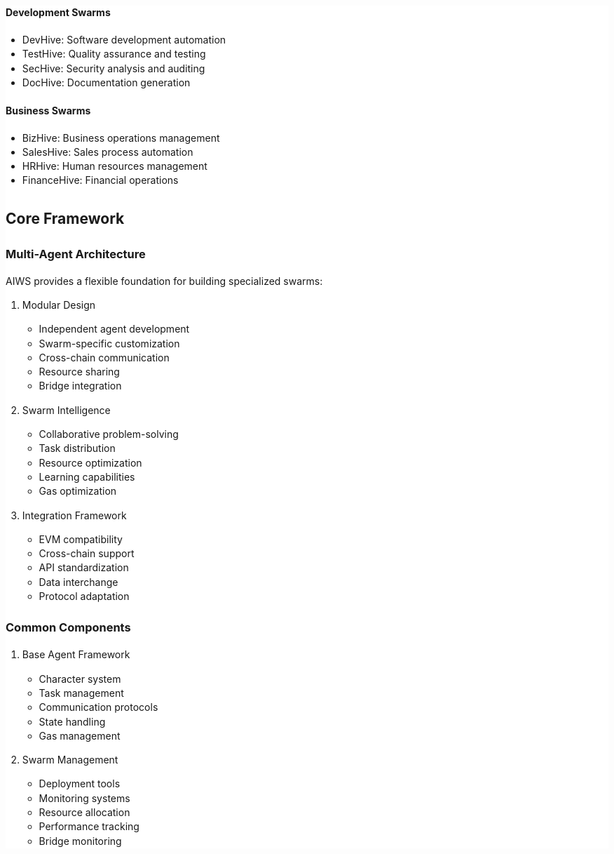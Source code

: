 #### Development Swarms
- DevHive: Software development automation
- TestHive: Quality assurance and testing
- SecHive: Security analysis and auditing
- DocHive: Documentation generation

#### Business Swarms
- BizHive: Business operations management
- SalesHive: Sales process automation
- HRHive: Human resources management
- FinanceHive: Financial operations

## Core Framework

### Multi-Agent Architecture
AIWS provides a flexible foundation for building specialized swarms:

1. Modular Design
   - Independent agent development
   - Swarm-specific customization
   - Cross-chain communication
   - Resource sharing
   - Bridge integration

2. Swarm Intelligence
   - Collaborative problem-solving
   - Task distribution
   - Resource optimization
   - Learning capabilities
   - Gas optimization

3. Integration Framework
   - EVM compatibility
   - Cross-chain support
   - API standardization
   - Data interchange
   - Protocol adaptation

### Common Components

1. Base Agent Framework
   - Character system
   - Task management
   - Communication protocols
   - State handling
   - Gas management

2. Swarm Management
   - Deployment tools
   - Monitoring systems
   - Resource allocation
   - Performance tracking
   - Bridge monitoring
